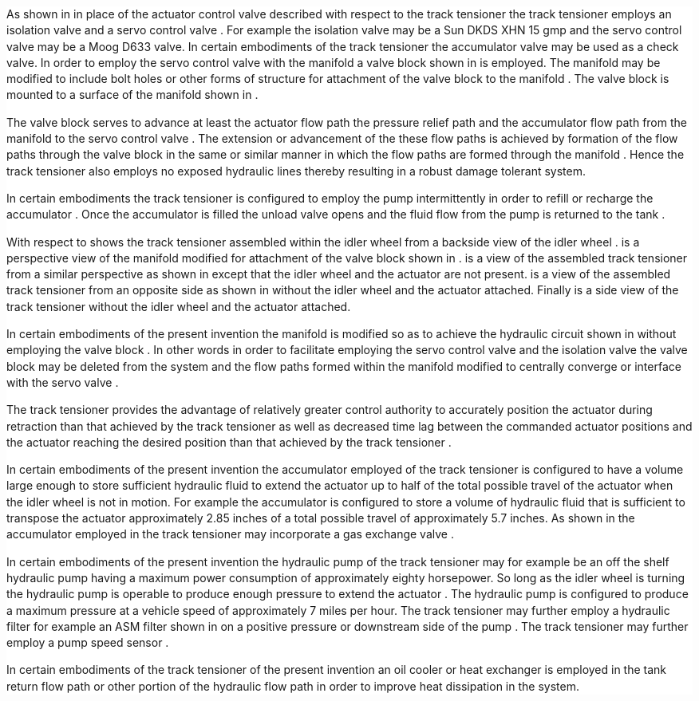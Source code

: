 As shown in in place of the actuator control valve described with respect to the track tensioner the track tensioner employs an isolation valve and a servo control valve . For example the isolation valve may be a Sun DKDS XHN 15 gmp and the servo control valve may be a Moog D633 valve. In certain embodiments of the track tensioner the accumulator valve may be used as a check valve. In order to employ the servo control valve with the manifold a valve block shown in is employed. The manifold may be modified to include bolt holes or other forms of structure for attachment of the valve block to the manifold . The valve block is mounted to a surface of the manifold shown in .

The valve block serves to advance at least the actuator flow path the pressure relief path and the accumulator flow path from the manifold to the servo control valve . The extension or advancement of the these flow paths is achieved by formation of the flow paths through the valve block in the same or similar manner in which the flow paths are formed through the manifold . Hence the track tensioner also employs no exposed hydraulic lines thereby resulting in a robust damage tolerant system.

In certain embodiments the track tensioner is configured to employ the pump intermittently in order to refill or recharge the accumulator . Once the accumulator is filled the unload valve opens and the fluid flow from the pump is returned to the tank .

With respect to shows the track tensioner assembled within the idler wheel from a backside view of the idler wheel . is a perspective view of the manifold modified for attachment of the valve block shown in . is a view of the assembled track tensioner from a similar perspective as shown in except that the idler wheel and the actuator are not present. is a view of the assembled track tensioner from an opposite side as shown in without the idler wheel and the actuator attached. Finally is a side view of the track tensioner without the idler wheel and the actuator attached.

In certain embodiments of the present invention the manifold is modified so as to achieve the hydraulic circuit shown in without employing the valve block . In other words in order to facilitate employing the servo control valve and the isolation valve the valve block may be deleted from the system and the flow paths formed within the manifold modified to centrally converge or interface with the servo valve .

The track tensioner provides the advantage of relatively greater control authority to accurately position the actuator during retraction than that achieved by the track tensioner as well as decreased time lag between the commanded actuator positions and the actuator reaching the desired position than that achieved by the track tensioner .

In certain embodiments of the present invention the accumulator employed of the track tensioner is configured to have a volume large enough to store sufficient hydraulic fluid to extend the actuator up to half of the total possible travel of the actuator when the idler wheel is not in motion. For example the accumulator is configured to store a volume of hydraulic fluid that is sufficient to transpose the actuator approximately 2.85 inches of a total possible travel of approximately 5.7 inches. As shown in the accumulator employed in the track tensioner may incorporate a gas exchange valve .

In certain embodiments of the present invention the hydraulic pump of the track tensioner may for example be an off the shelf hydraulic pump having a maximum power consumption of approximately eighty horsepower. So long as the idler wheel is turning the hydraulic pump is operable to produce enough pressure to extend the actuator . The hydraulic pump is configured to produce a maximum pressure at a vehicle speed of approximately 7 miles per hour. The track tensioner may further employ a hydraulic filter for example an ASM filter shown in on a positive pressure or downstream side of the pump . The track tensioner may further employ a pump speed sensor .

In certain embodiments of the track tensioner of the present invention an oil cooler or heat exchanger is employed in the tank return flow path or other portion of the hydraulic flow path in order to improve heat dissipation in the system.
